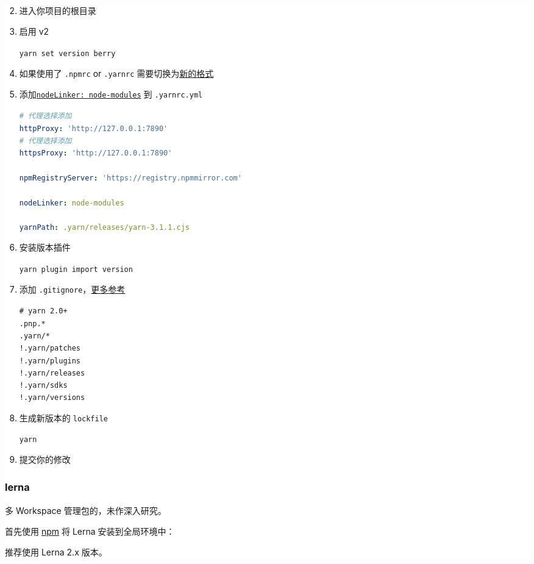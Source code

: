 2. 进入你项目的根目录

3. 启用 v2

   ```shell
   yarn set version berry
   ```

4. 如果使用了 `.npmrc` or `.yarnrc` 需要切换为[新的格式](https://yarnpkg.com/configuration/yarnrc)

5. 添加[`nodeLinker: node-modules`](https://yarnpkg.com/configuration/yarnrc#nodeLinker) 到 `.yarnrc.yml`

   ```yaml
   # 代理选择添加
   httpProxy: 'http://127.0.0.1:7890'
   # 代理选择添加
   httpsProxy: 'http://127.0.0.1:7890'

   npmRegistryServer: 'https://registry.npmmirror.com'

   nodeLinker: node-modules

   yarnPath: .yarn/releases/yarn-3.1.1.cjs
   ```

6. 安装版本插件

   ```shell
   yarn plugin import version
   ```

7. 添加 `.gitignore`，[更多参考](https://yarnpkg.com/getting-started/qa#which-files-should-be-gitignored)

   ```shell
   # yarn 2.0+
   .pnp.*
   .yarn/*
   !.yarn/patches
   !.yarn/plugins
   !.yarn/releases
   !.yarn/sdks
   !.yarn/versions
   ```

8. 生成新版本的 `lockfile`

   ```shell
   yarn
   ```

9. 提交你的修改

### lerna

多 Workspace 管理包的，未作深入研究。

首先使用 [npm](https://www.npmjs.com/) 将 Lerna 安装到全局环境中：

推荐使用 Lerna 2.x 版本。
